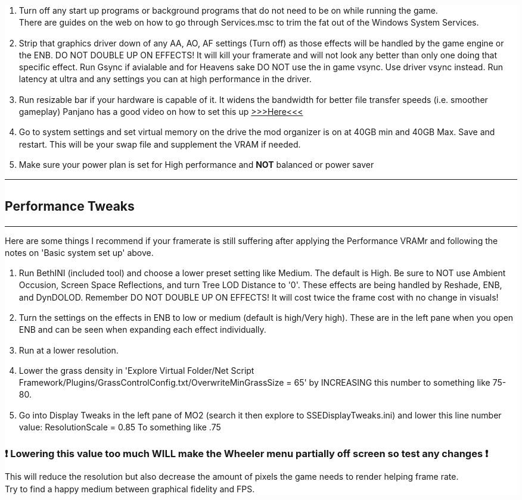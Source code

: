 1. Turn off any start up programs or background programs that do not need to be on while running the game.   
There are guides on the web on how to go through Services.msc to trim the fat out of the Windows System Services.

2. Strip that graphics driver down of any AA, AO, AF settings (Turn off) as those effects will be handled by the game engine or the ENB. 
DO NOT DOUBLE UP ON EFFECTS!  It will kill your framerate and will not look any better than only one doing that specific effect.
Run Gsync if avialable and for Heavens sake DO NOT use the in game vsync. Use driver vsync instead.
Run latency at ultra and any settings you can at high performance in the driver.

3. Run resizable bar if your hardware is capable of it. It widens the bandwidth for better file transfer speeds (i.e. smoother gameplay)
Panjano has a good video on how to set this up
 [>>>Here<<<](https://www.youtube.com/watch?v=5DqcgHtkm9I)


4. Go to system settings and set virtual memory on the drive the mod organizer is on at 40GB min and 40GB Max. Save and restart.
This will be your swap file and supplement the VRAM if needed.

5. Make sure your power plan is set for High performance and **NOT** balanced or power saver

***

## Performance Tweaks

***

   Here are some things I recommend if your framerate is still suffering after applying the Performance VRAMr and following the notes on 'Basic system set up' above.

  1. Run BethINI (included tool) and choose a lower preset setting like Medium. The default is High. Be sure to NOT use Ambient Occusion, Screen Space Reflections, and turn Tree LOD Distance to '0'. These effects are being handled by Reshade, ENB, and DynDOLOD. Remember DO NOT DOUBLE UP ON EFFECTS! It will cost twice the frame cost with no change in visuals!
   
  2. Turn the settings on the effects in ENB to low or medium (default is high/Very high). These are in the left pane when you open ENB and can be seen when expanding each effect individually.
   
  3. Run at a lower resolution. 
   
  4. Lower the grass density in 'Explore Virtual Folder/Net Script Framework/Plugins/GrassControlConfig.txt/OverwriteMinGrassSize = 65' by INCREASING this number to something like 75-80.
  
  5. Go into Display Tweaks in the left pane of MO2 (search it then explore to SSEDisplayTweaks.ini) and lower this line number value:
         ResolutionScale = 0.85
  To something like .75

### ❗  Lowering this value too much WILL make the Wheeler menu partially off screen so test any changes  ❗

  This will reduce the resolution but also decrease the amount of pixels the game needs to render helping frame rate.    
   Try to find a happy medium between graphical fidelity and FPS.
